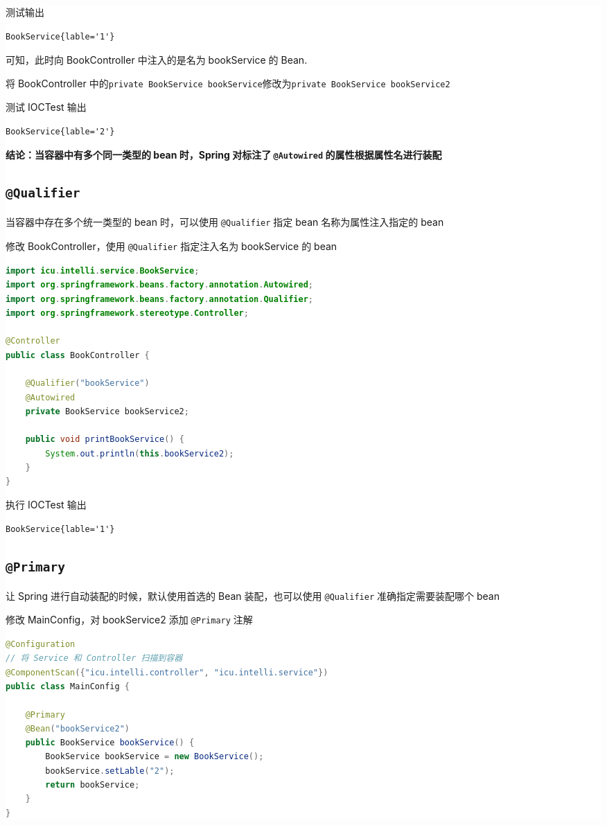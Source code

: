    测试输出

   ```
   BookService{lable='1'}
   ```

   可知，此时向 BookController 中注入的是名为 bookService 的 Bean.

   将 BookController 中的`private BookService bookService`修改为`private BookService bookService2`

   测试 IOCTest 输出

   ```
   BookService{lable='2'}
   ```

   **结论：当容器中有多个同一类型的 bean 时，Spring 对标注了 `@Autowired` 的属性根据属性名进行装配**

## `@Qualifier`

当容器中存在多个统一类型的 bean 时，可以使用 `@Qualifier` 指定 bean 名称为属性注入指定的 bean

修改 BookController，使用 `@Qualifier` 指定注入名为 bookService 的 bean

```java
import icu.intelli.service.BookService;
import org.springframework.beans.factory.annotation.Autowired;
import org.springframework.beans.factory.annotation.Qualifier;
import org.springframework.stereotype.Controller;

@Controller
public class BookController {

    @Qualifier("bookService")
    @Autowired
    private BookService bookService2;

    public void printBookService() {
        System.out.println(this.bookService2);
    }
}
```

执行 IOCTest 输出

```
BookService{lable='1'}
```

## `@Primary`

让 Spring 进行自动装配的时候，默认使用首选的 Bean 装配，也可以使用 `@Qualifier` 准确指定需要装配哪个 bean

修改 MainConfig，对 bookService2 添加 `@Primary` 注解

```java
@Configuration
// 将 Service 和 Controller 扫描到容器
@ComponentScan({"icu.intelli.controller", "icu.intelli.service"})
public class MainConfig {

    @Primary
    @Bean("bookService2")
    public BookService bookService() {
        BookService bookService = new BookService();
        bookService.setLable("2");
        return bookService;
    }
}
```
